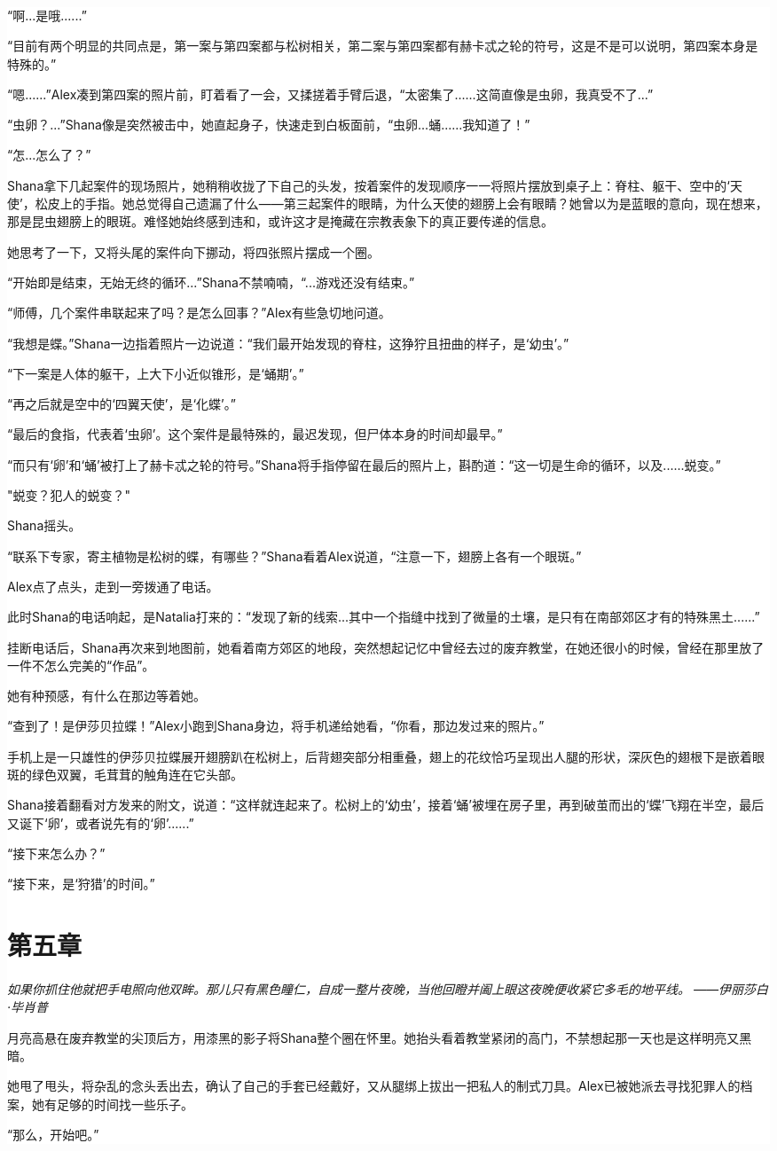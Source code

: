 “啊...是哦......”

“目前有两个明显的共同点是，第一案与第四案都与松树相关，第二案与第四案都有赫卡忒之轮的符号，这是不是可以说明，第四案本身是特殊的。”

“嗯......”Alex凑到第四案的照片前，盯着看了一会，又揉搓着手臂后退，“太密集了......这简直像是虫卵，我真受不了...”

“虫卵？...”Shana像是突然被击中，她直起身子，快速走到白板面前，“虫卵...蛹......我知道了！”

“怎...怎么了？”

Shana拿下几起案件的现场照片，她稍稍收拢了下自己的头发，按着案件的发现顺序一一将照片摆放到桌子上：脊柱、躯干、空中的‘天使’，松皮上的手指。她总觉得自己遗漏了什么——第三起案件的眼睛，为什么天使的翅膀上会有眼睛？她曾以为是蓝眼的意向，现在想来，那是昆虫翅膀上的眼斑。难怪她始终感到违和，或许这才是掩藏在宗教表象下的真正要传递的信息。

她思考了一下，又将头尾的案件向下挪动，将四张照片摆成一个圈。

“开始即是结束，无始无终的循环...”Shana不禁喃喃，“...游戏还没有结束。”

“师傅，几个案件串联起来了吗？是怎么回事？”Alex有些急切地问道。

“我想是蝶。”Shana一边指着照片一边说道：“我们最开始发现的脊柱，这狰狞且扭曲的样子，是‘幼虫’。”

“下一案是人体的躯干，上大下小近似锥形，是‘蛹期’。”

“再之后就是空中的‘四翼天使’，是‘化蝶’。”

“最后的食指，代表着‘虫卵’。这个案件是最特殊的，最迟发现，但尸体本身的时间却最早。”

“而只有‘卵’和‘蛹’被打上了赫卡忒之轮的符号。”Shana将手指停留在最后的照片上，斟酌道：“这一切是生命的循环，以及......蜕变。”

"蜕变？犯人的蜕变？"

Shana摇头。

“联系下专家，寄主植物是松树的蝶，有哪些？”Shana看着Alex说道，“注意一下，翅膀上各有一个眼斑。”

Alex点了点头，走到一旁拨通了电话。

此时Shana的电话响起，是Natalia打来的：“发现了新的线索...其中一个指缝中找到了微量的土壤，是只有在南部郊区才有的特殊黑土......”

挂断电话后，Shana再次来到地图前，她看着南方郊区的地段，突然想起记忆中曾经去过的废弃教堂，在她还很小的时候，曾经在那里放了一件不怎么完美的“作品”。

她有种预感，有什么在那边等着她。

“查到了！是伊莎贝拉蝶！”Alex小跑到Shana身边，将手机递给她看，“你看，那边发过来的照片。”

手机上是一只雄性的伊莎贝拉蝶展开翅膀趴在松树上，后背翅突部分相重叠，翅上的花纹恰巧呈现出人腿的形状，深灰色的翅根下是嵌着眼斑的绿色双翼，毛茸茸的触角连在它头部。

Shana接着翻看对方发来的附文，说道：“这样就连起来了。松树上的‘幼虫’，接着‘蛹’被埋在房子里，再到破茧而出的‘蝶’飞翔在半空，最后又诞下‘卵’，或者说先有的‘卵’......”

“接下来怎么办？”

“接下来，是‘狩猎’的时间。”


# 第五章

*如果你抓住他就把手电照向他双眸。那儿只有黑色瞳仁，自成一整片夜晚，当他回瞪并阖上眼这夜晚便收紧它多毛的地平线。     ——伊丽莎白·毕肖普*

月亮高悬在废弃教堂的尖顶后方，用漆黑的影子将Shana整个圈在怀里。她抬头看着教堂紧闭的高门，不禁想起那一天也是这样明亮又黑暗。

她甩了甩头，将杂乱的念头丢出去，确认了自己的手套已经戴好，又从腿绑上拔出一把私人的制式刀具。Alex已被她派去寻找犯罪人的档案，她有足够的时间找一些乐子。

“那么，开始吧。”
